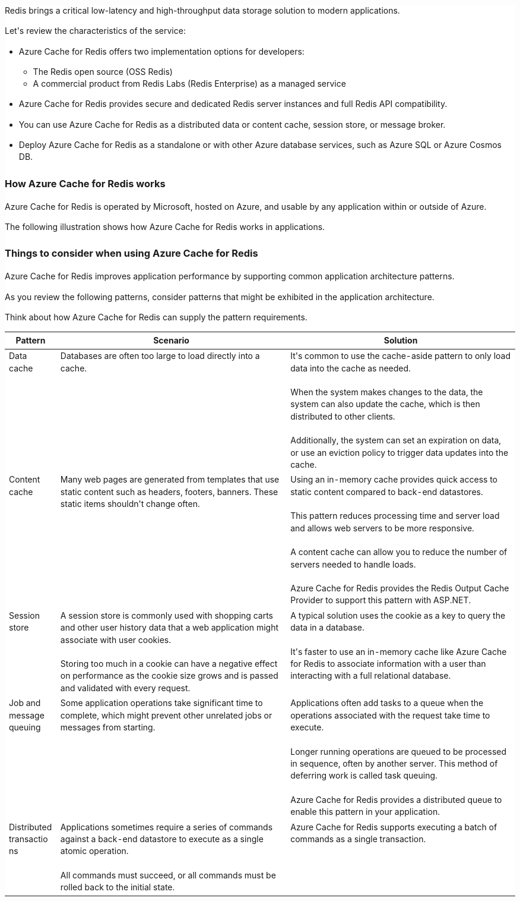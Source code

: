 Redis brings a critical low-latency and high-throughput data storage solution to modern applications.

Let's review the characteristics of the service:

* Azure Cache for Redis offers two implementation options for developers:
	* The Redis open source (OSS Redis)
	* A commercial product from Redis Labs (Redis Enterprise) as a managed service

* Azure Cache for Redis provides secure and dedicated Redis server instances and full Redis API compatibility.

* You can use Azure Cache for Redis as a distributed data or content cache, session store, or message broker.

* Deploy Azure Cache for Redis as a standalone or with other Azure database services, such as Azure SQL or Azure Cosmos DB.

### How Azure Cache for Redis works
Azure Cache for Redis is operated by Microsoft, hosted on Azure, and usable by any application within or outside of Azure. 

The following illustration shows how Azure Cache for Redis works in applications.

### Things to consider when using Azure Cache for Redis
Azure Cache for Redis improves application performance by supporting common application architecture patterns. 

As you review the following patterns, consider patterns that might be exhibited in the application architecture. 

Think about how Azure Cache for Redis can supply the pattern requirements.

Pattern | Scenario | Solution
--- | --- | ---
Data cache | Databases are often too large to load directly into a cache. | It's common to use the cache-aside pattern to only load data into the cache as needed. <br /> <br /> When the system makes changes to the data, the system can also update the cache, which is then distributed to other clients. <br /> <br /> Additionally, the system can set an expiration on data, or use an eviction policy to trigger data updates into the cache.
Content cache | Many web pages are generated from templates that use static content such as headers, footers, banners. These static items shouldn't change often. | Using an in-memory cache provides quick access to static content compared to back-end datastores. <br /> <br /> This pattern reduces processing time and server load and allows web servers to be more responsive. <br /> <br /> A content cache can allow you to reduce the number of servers needed to handle loads. <br /> <br /> Azure Cache for Redis provides the Redis Output Cache Provider to support this pattern with ASP.NET.
Session store | A session store is commonly used with shopping carts and other user history data that a web application might associate with user cookies. <br /> <br /> Storing too much in a cookie can have a negative effect on performance as the cookie size grows and is passed and validated with every request. | A typical solution uses the cookie as a key to query the data in a database. <br /> <br /> It's faster to use an in-memory cache like Azure Cache for Redis to associate information with a user than interacting with a full relational database.
Job and message queuing | Some application operations take significant time to complete, which might prevent other unrelated jobs or messages from starting. | Applications often add tasks to a queue when the operations associated with the request take time to execute. <br /> <br /> Longer running operations are queued to be processed in sequence, often by another server. This method of deferring work is called task queuing. <br /> <br /> Azure Cache for Redis provides a distributed queue to enable this pattern in your application.
Distributed transactions | Applications sometimes require a series of commands against a back-end datastore to execute as a single atomic operation. <br /> <br /> All commands must succeed, or all commands must be rolled back to the initial state. | Azure Cache for Redis supports executing a batch of commands as a single transaction.
